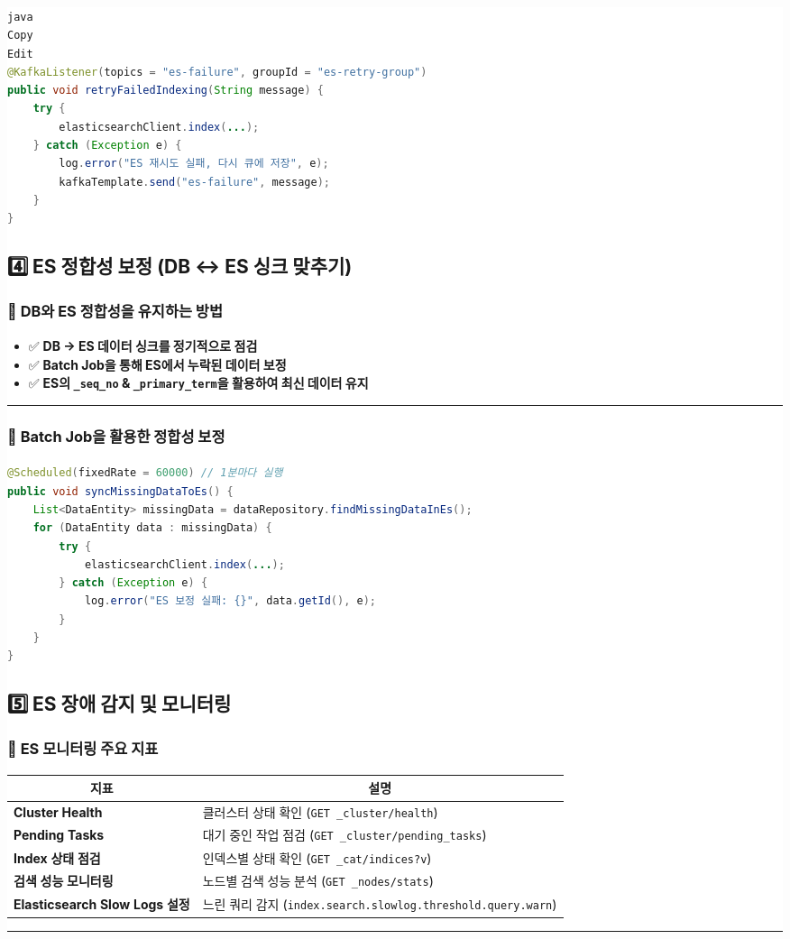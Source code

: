 ```java
java
Copy
Edit
@KafkaListener(topics = "es-failure", groupId = "es-retry-group")
public void retryFailedIndexing(String message) {
    try {
        elasticsearchClient.index(...);
    } catch (Exception e) {
        log.error("ES 재시도 실패, 다시 큐에 저장", e);
        kafkaTemplate.send("es-failure", message);
    }
}

```

## 4️⃣ ES 정합성 보정 (DB ↔ ES 싱크 맞추기)

### 🔹 **DB와 ES 정합성을 유지하는 방법**
- ✅ **DB → ES 데이터 싱크를 정기적으로 점검**
- ✅ **Batch Job을 통해 ES에서 누락된 데이터 보정**
- ✅ **ES의 `_seq_no` & `_primary_term`을 활용하여 최신 데이터 유지**

---

### 🔹 **Batch Job을 활용한 정합성 보정**
```java
@Scheduled(fixedRate = 60000) // 1분마다 실행
public void syncMissingDataToEs() {
    List<DataEntity> missingData = dataRepository.findMissingDataInEs();
    for (DataEntity data : missingData) {
        try {
            elasticsearchClient.index(...);
        } catch (Exception e) {
            log.error("ES 보정 실패: {}", data.getId(), e);
        }
    }
}
```
## 5️⃣ ES 장애 감지 및 모니터링

### 🔹 **ES 모니터링 주요 지표**
| 지표 | 설명 |
|------|------|
| **Cluster Health** | 클러스터 상태 확인 (`GET _cluster/health`) |
| **Pending Tasks** | 대기 중인 작업 점검 (`GET _cluster/pending_tasks`) |
| **Index 상태 점검** | 인덱스별 상태 확인 (`GET _cat/indices?v`) |
| **검색 성능 모니터링** | 노드별 검색 성능 분석 (`GET _nodes/stats`) |
| **Elasticsearch Slow Logs 설정** | 느린 쿼리 감지 (`index.search.slowlog.threshold.query.warn`) |

---
